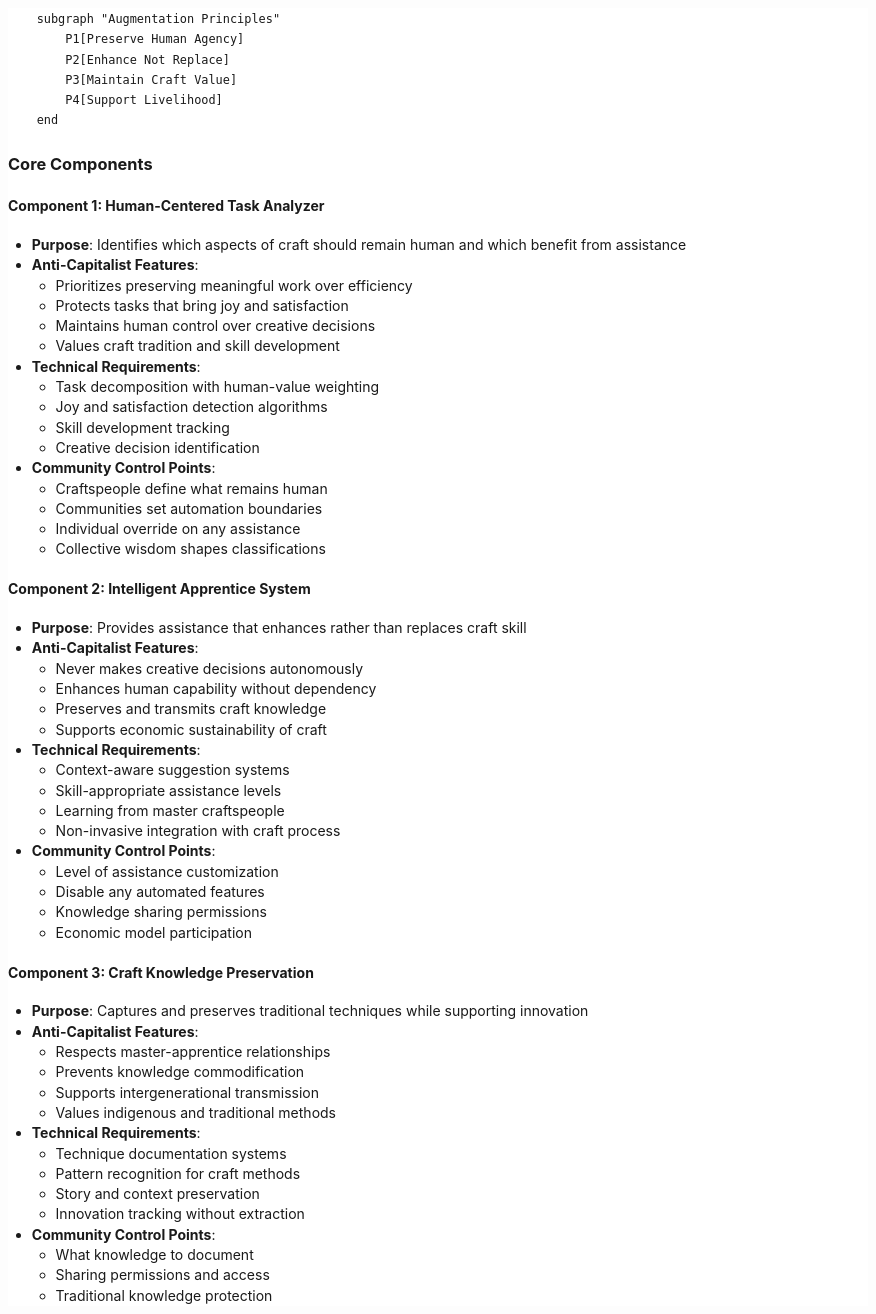 ```mermaid
    subgraph "Augmentation Principles"
        P1[Preserve Human Agency]
        P2[Enhance Not Replace]
        P3[Maintain Craft Value]
        P4[Support Livelihood]
    end
```

### Core Components

#### Component 1: Human-Centered Task Analyzer
- **Purpose**: Identifies which aspects of craft should remain human and which benefit from assistance
- **Anti-Capitalist Features**: 
  - Prioritizes preserving meaningful work over efficiency
  - Protects tasks that bring joy and satisfaction
  - Maintains human control over creative decisions
  - Values craft tradition and skill development
- **Technical Requirements**: 
  - Task decomposition with human-value weighting
  - Joy and satisfaction detection algorithms
  - Skill development tracking
  - Creative decision identification
- **Community Control Points**: 
  - Craftspeople define what remains human
  - Communities set automation boundaries
  - Individual override on any assistance
  - Collective wisdom shapes classifications

#### Component 2: Intelligent Apprentice System
- **Purpose**: Provides assistance that enhances rather than replaces craft skill
- **Anti-Capitalist Features**:
  - Never makes creative decisions autonomously
  - Enhances human capability without dependency
  - Preserves and transmits craft knowledge
  - Supports economic sustainability of craft
- **Technical Requirements**:
  - Context-aware suggestion systems
  - Skill-appropriate assistance levels
  - Learning from master craftspeople
  - Non-invasive integration with craft process
- **Community Control Points**:
  - Level of assistance customization
  - Disable any automated features
  - Knowledge sharing permissions
  - Economic model participation

#### Component 3: Craft Knowledge Preservation
- **Purpose**: Captures and preserves traditional techniques while supporting innovation
- **Anti-Capitalist Features**:
  - Respects master-apprentice relationships
  - Prevents knowledge commodification
  - Supports intergenerational transmission
  - Values indigenous and traditional methods
- **Technical Requirements**:
  - Technique documentation systems
  - Pattern recognition for craft methods
  - Story and context preservation
  - Innovation tracking without extraction
- **Community Control Points**:
  - What knowledge to document
  - Sharing permissions and access
  - Traditional knowledge protection